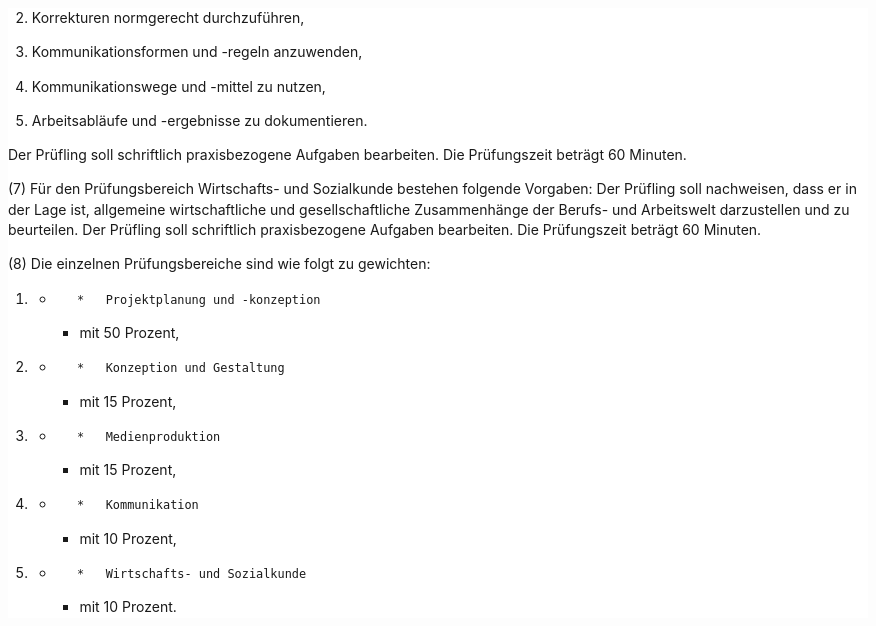 
2.  Korrekturen normgerecht durchzuführen,


3.  Kommunikationsformen und -regeln anzuwenden,


4.  Kommunikationswege und -mittel zu nutzen,


5.  Arbeitsabläufe und -ergebnisse zu dokumentieren.



Der Prüfling soll schriftlich praxisbezogene Aufgaben bearbeiten. Die
Prüfungszeit beträgt 60 Minuten.

(7) Für den Prüfungsbereich Wirtschafts- und Sozialkunde bestehen
folgende Vorgaben:
Der Prüfling soll nachweisen, dass er in der Lage ist, allgemeine
wirtschaftliche und gesellschaftliche Zusammenhänge der Berufs- und
Arbeitswelt darzustellen und zu beurteilen.
Der Prüfling soll schriftlich praxisbezogene Aufgaben bearbeiten. Die
Prüfungszeit beträgt 60 Minuten.

(8) Die einzelnen Prüfungsbereiche sind wie folgt zu gewichten:

1.
    *        *   Projektplanung und -konzeption

        *   mit 50 Prozent,





2.
    *        *   Konzeption und Gestaltung

        *   mit 15 Prozent,





3.
    *        *   Medienproduktion

        *   mit 15 Prozent,





4.
    *        *   Kommunikation

        *   mit 10 Prozent,





5.
    *        *   Wirtschafts- und Sozialkunde

        *   mit 10 Prozent.

